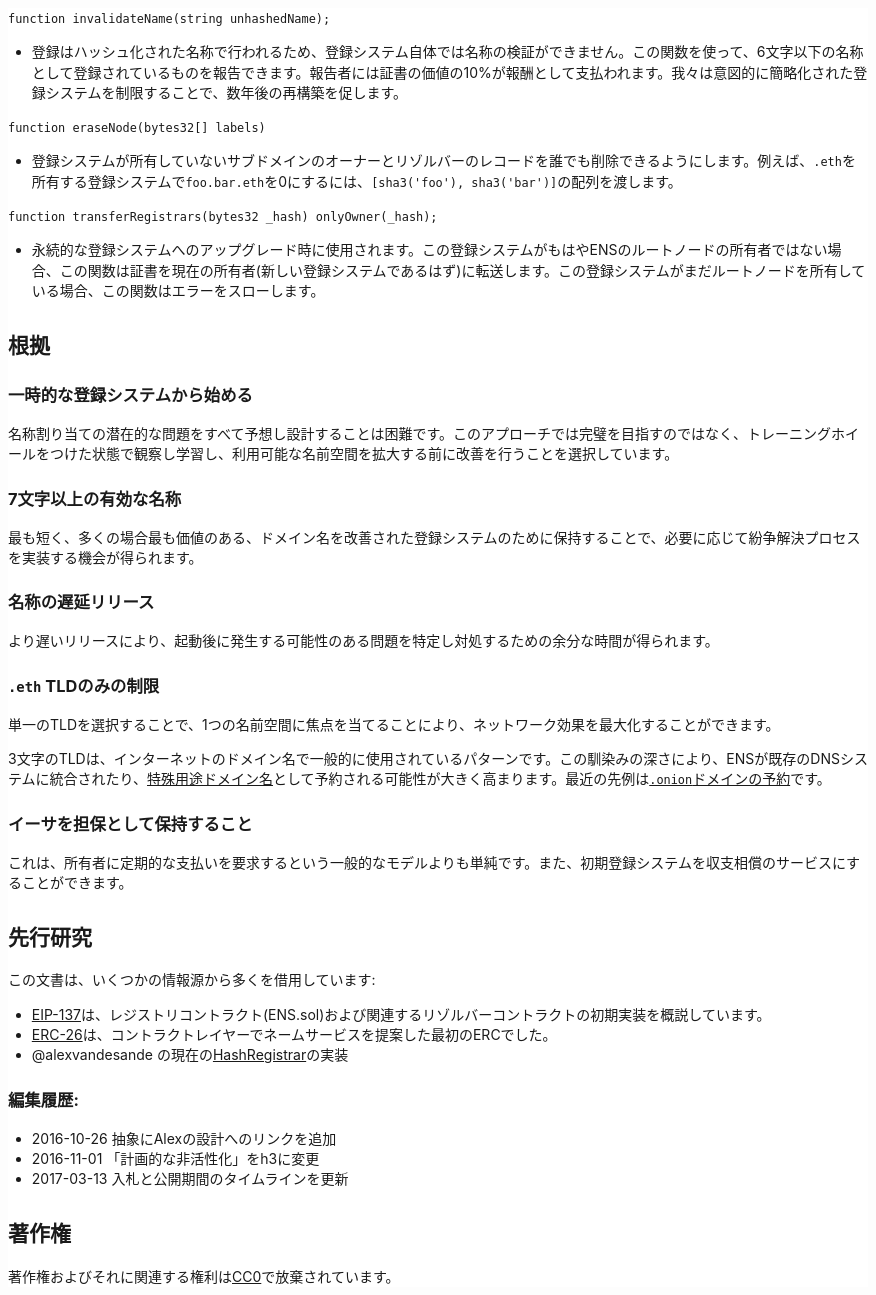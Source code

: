 `function invalidateName(string unhashedName);`
- 登録はハッシュ化された名称で行われるため、登録システム自体では名称の検証ができません。この関数を使って、6文字以下の名称として登録されているものを報告できます。報告者には証書の価値の10%が報酬として支払われます。我々は意図的に簡略化された登録システムを制限することで、数年後の再構築を促します。

`function eraseNode(bytes32[] labels)`
- 登録システムが所有していないサブドメインのオーナーとリゾルバーのレコードを誰でも削除できるようにします。例えば、`.eth`を所有する登録システムで`foo.bar.eth`を0にするには、`[sha3('foo'), sha3('bar')]`の配列を渡します。

`function transferRegistrars(bytes32 _hash) onlyOwner(_hash);`
- 永続的な登録システムへのアップグレード時に使用されます。この登録システムがもはやENSのルートノードの所有者ではない場合、この関数は証書を現在の所有者(新しい登録システムであるはず)に転送します。この登録システムがまだルートノードを所有している場合、この関数はエラーをスローします。

## 根拠

### 一時的な登録システムから始める

名称割り当ての潜在的な問題をすべて予想し設計することは困難です。このアプローチでは完璧を目指すのではなく、トレーニングホイールをつけた状態で観察し学習し、利用可能な名前空間を拡大する前に改善を行うことを選択しています。

### 7文字以上の有効な名称

最も短く、多くの場合最も価値のある、ドメイン名を改善された登録システムのために保持することで、必要に応じて紛争解決プロセスを実装する機会が得られます。

### 名称の遅延リリース

より遅いリリースにより、起動後に発生する可能性のある問題を特定し対処するための余分な時間が得られます。

### `.eth` TLDのみの制限

単一のTLDを選択することで、1つの名前空間に焦点を当てることにより、ネットワーク効果を最大化することができます。

3文字のTLDは、インターネットのドメイン名で一般的に使用されているパターンです。この馴染みの深さにより、ENSが既存のDNSシステムに統合されたり、[特殊用途ドメイン名](https://www.iana.org/assignments/special-use-domain-names/special-use-domain-names.xhtml#special-use-domain)として予約される可能性が大きく高まります。最近の先例は[`.onion`ドメインの予約](https://tools.ietf.org/html/rfc7686)です。

### イーサを担保として保持すること

これは、所有者に定期的な支払いを要求するという一般的なモデルよりも単純です。また、初期登録システムを収支相償のサービスにすることができます。

## 先行研究

この文書は、いくつかの情報源から多くを借用しています:
- [EIP-137](./eip-137.md)は、レジストリコントラクト(ENS.sol)および関連するリゾルバーコントラクトの初期実装を概説しています。
- [ERC-26](https://github.com/ethereum/EIPs/issues/26)は、コントラクトレイヤーでネームサービスを提案した最初のERCでした。
- @alexvandesande の現在の[HashRegistrar](https://github.com/ethereum/ens/blob/mainnet/contracts/HashRegistrarSimplified.sol)の実装

### 編集履歴:
- 2016-10-26 抽象にAlexの設計へのリンクを追加
- 2016-11-01 「計画的な非活性化」をh3に変更
- 2017-03-13 入札と公開期間のタイムラインを更新

## 著作権
著作権およびそれに関連する権利は[CC0](../LICENSE.md)で放棄されています。